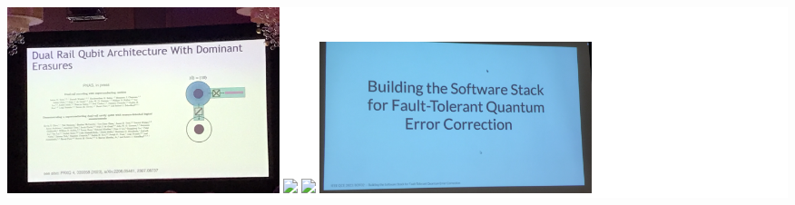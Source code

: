 <img src="/images1/QCEpics23/qce15.png" width="300">

<img src="/images1/QCEpics23/qce16.png" width="300">

<img src="/images1/QCEpics23/qce17.png" width="300">

<img src="/images1/QCEpics23/qce18.png" width="300">
